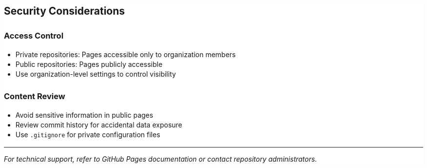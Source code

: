 ## Security Considerations

### Access Control
- Private repositories: Pages accessible only to organization members
- Public repositories: Pages publicly accessible
- Use organization-level settings to control visibility

### Content Review
- Avoid sensitive information in public pages
- Review commit history for accidental data exposure
- Use `.gitignore` for private configuration files

---

*For technical support, refer to GitHub Pages documentation or contact repository administrators.*